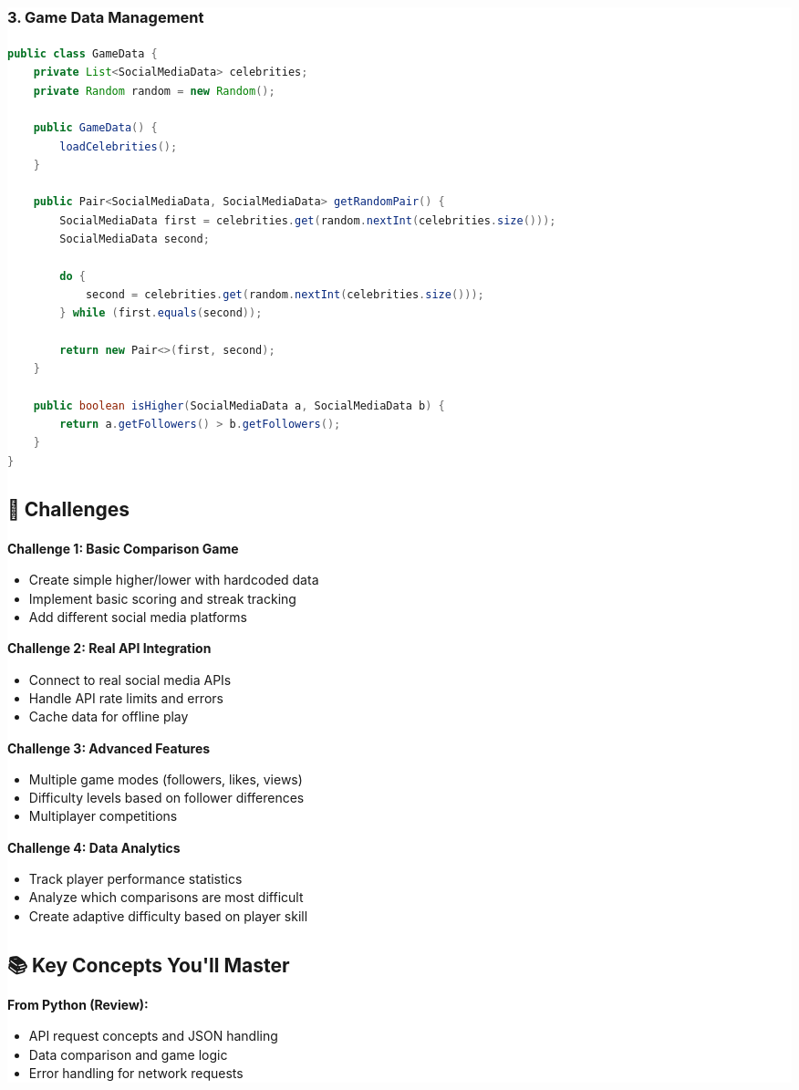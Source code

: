 ### **3. Game Data Management**
```java
public class GameData {
    private List<SocialMediaData> celebrities;
    private Random random = new Random();
    
    public GameData() {
        loadCelebrities();
    }
    
    public Pair<SocialMediaData, SocialMediaData> getRandomPair() {
        SocialMediaData first = celebrities.get(random.nextInt(celebrities.size()));
        SocialMediaData second;
        
        do {
            second = celebrities.get(random.nextInt(celebrities.size()));
        } while (first.equals(second));
        
        return new Pair<>(first, second);
    }
    
    public boolean isHigher(SocialMediaData a, SocialMediaData b) {
        return a.getFollowers() > b.getFollowers();
    }
}
```

## 🎯 Challenges

**Challenge 1: Basic Comparison Game**
- Create simple higher/lower with hardcoded data
- Implement basic scoring and streak tracking
- Add different social media platforms

**Challenge 2: Real API Integration**
- Connect to real social media APIs
- Handle API rate limits and errors
- Cache data for offline play

**Challenge 3: Advanced Features**
- Multiple game modes (followers, likes, views)
- Difficulty levels based on follower differences
- Multiplayer competitions

**Challenge 4: Data Analytics**
- Track player performance statistics
- Analyze which comparisons are most difficult
- Create adaptive difficulty based on player skill

## 📚 Key Concepts You'll Master

**From Python (Review):**
- API request concepts and JSON handling
- Data comparison and game logic
- Error handling for network requests
